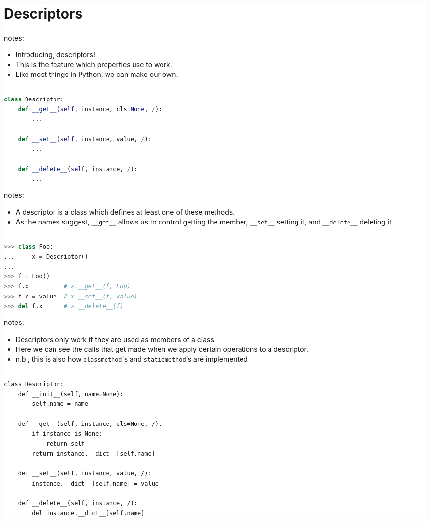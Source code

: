
# Descriptors

notes:
- Introducing, descriptors!
- This is the feature which properties use to work.
- Like most things in Python, we can make our own.

---

```python
class Descriptor:
	def __get__(self, instance, cls=None, /):
		...

	def __set__(self, instance, value, /):
		...

	def __delete__(self, instance, /):
		...
```

notes:
- A descriptor is a class which defines at least one of these methods.
- As the names suggest, `__get__` allows us to control getting the member, `__set__` setting it, and `__delete__` deleting it

---

```python
>>> class Foo:
...     x = Descriptor()
...     
>>> f = Foo()
>>> f.x          # x.__get__(f, Foo)
>>> f.x = value  # x.__set__(f, value)
>>> del f.x      # x.__delete__(f)
```

notes:
- Descriptors only work if they are used as members of a class.
- Here we can see the calls that get made when we apply certain operations to a descriptor.
- n.b., this is also how `classmethod`'s and `staticmethod`'s are implemented

---

```python[1-14|5-8|13-14]
class Descriptor:
	def __init__(self, name=None):
		self.name = name

	def __get__(self, instance, cls=None, /):
		if instance is None:
			return self
		return instance.__dict__[self.name]

	def __set__(self, instance, value, /):
		instance.__dict__[self.name] = value

	def __delete__(self, instance, /):
		del instance.__dict__[self.name]
```
